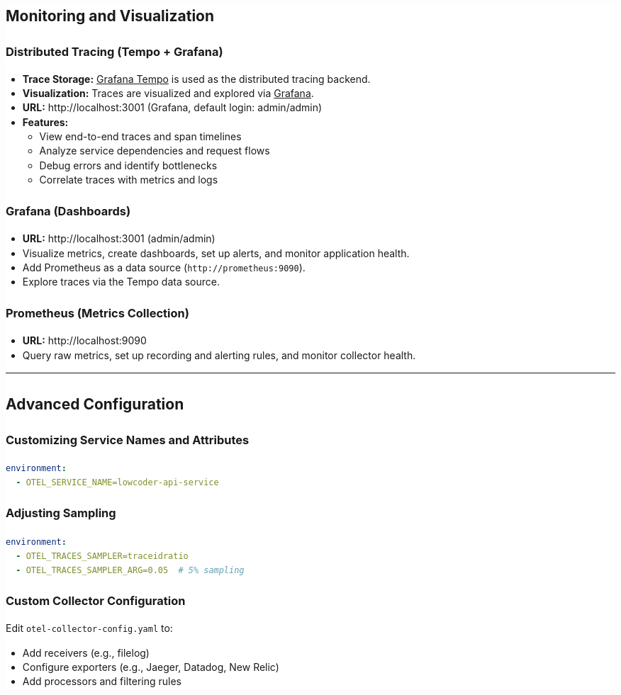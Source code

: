 
## Monitoring and Visualization

### Distributed Tracing (Tempo + Grafana)

- **Trace Storage:** [Grafana Tempo](https://grafana.com/oss/tempo/) is used as the distributed tracing backend.
- **Visualization:** Traces are visualized and explored via [Grafana](https://grafana.com/).
- **URL:** http://localhost:3001 (Grafana, default login: admin/admin)
- **Features:**
  - View end-to-end traces and span timelines
  - Analyze service dependencies and request flows
  - Debug errors and identify bottlenecks
  - Correlate traces with metrics and logs

### Grafana (Dashboards)

- **URL:** http://localhost:3001 (admin/admin)
- Visualize metrics, create dashboards, set up alerts, and monitor application health.
- Add Prometheus as a data source (`http://prometheus:9090`).
- Explore traces via the Tempo data source.

### Prometheus (Metrics Collection)

- **URL:** http://localhost:9090
- Query raw metrics, set up recording and alerting rules, and monitor collector health.

---

## Advanced Configuration

### Customizing Service Names and Attributes

```yaml
environment:
  - OTEL_SERVICE_NAME=lowcoder-api-service
```

### Adjusting Sampling

```yaml
environment:
  - OTEL_TRACES_SAMPLER=traceidratio
  - OTEL_TRACES_SAMPLER_ARG=0.05  # 5% sampling
```

### Custom Collector Configuration

Edit `otel-collector-config.yaml` to:

- Add receivers (e.g., filelog)
- Configure exporters (e.g., Jaeger, Datadog, New Relic)
- Add processors and filtering rules
